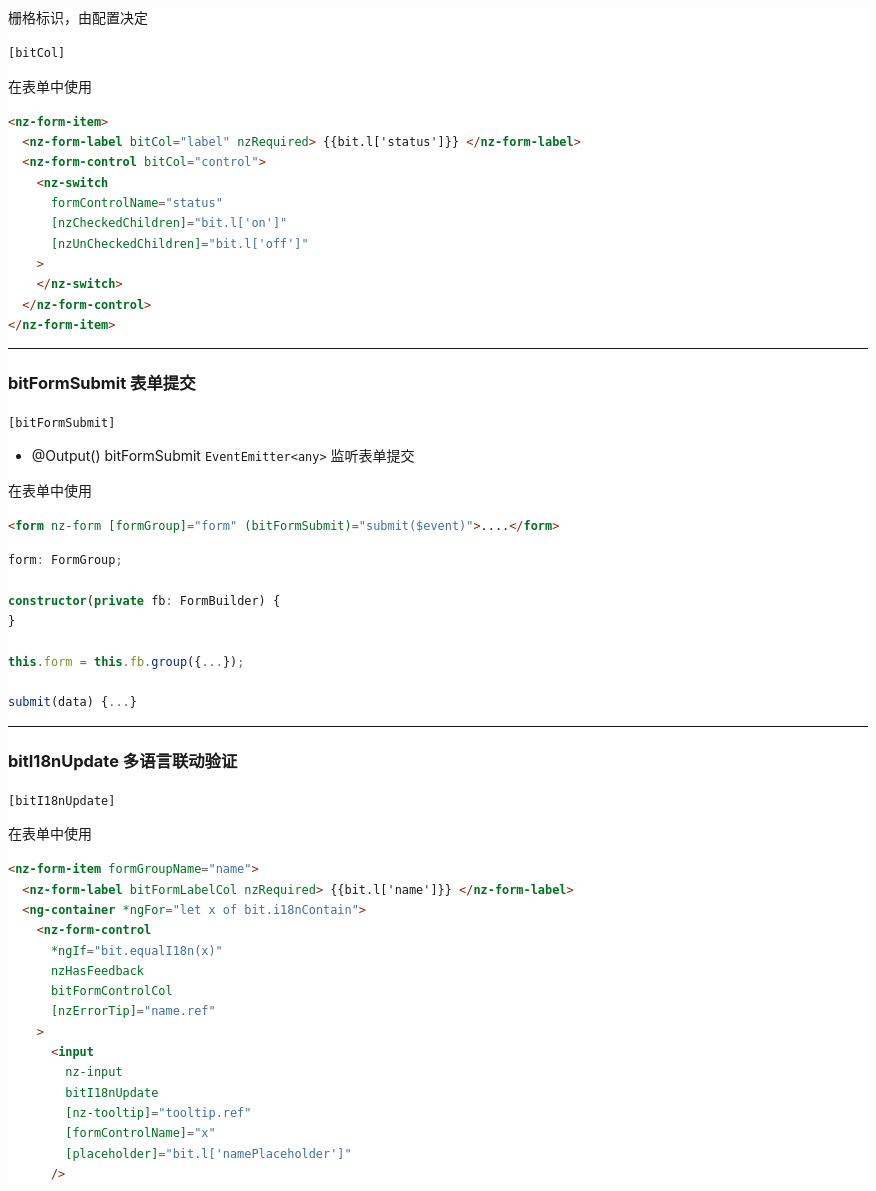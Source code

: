 栅格标识，由配置决定

`[bitCol]`

在表单中使用

```html
<nz-form-item>
  <nz-form-label bitCol="label" nzRequired> {{bit.l['status']}} </nz-form-label>
  <nz-form-control bitCol="control">
    <nz-switch
      formControlName="status"
      [nzCheckedChildren]="bit.l['on']"
      [nzUnCheckedChildren]="bit.l['off']"
    >
    </nz-switch>
  </nz-form-control>
</nz-form-item>
```

---

### bitFormSubmit 表单提交

`[bitFormSubmit]`

- @Output() bitFormSubmit `EventEmitter<any>` 监听表单提交

在表单中使用

```html
<form nz-form [formGroup]="form" (bitFormSubmit)="submit($event)">....</form>
```

```typescript
form: FormGroup;

constructor(private fb: FormBuilder) {
}

this.form = this.fb.group({...});

submit(data) {...}
```

---

### bitI18nUpdate 多语言联动验证

`[bitI18nUpdate]`

在表单中使用

```html
<nz-form-item formGroupName="name">
  <nz-form-label bitFormLabelCol nzRequired> {{bit.l['name']}} </nz-form-label>
  <ng-container *ngFor="let x of bit.i18nContain">
    <nz-form-control
      *ngIf="bit.equalI18n(x)"
      nzHasFeedback
      bitFormControlCol
      [nzErrorTip]="name.ref"
    >
      <input
        nz-input
        bitI18nUpdate
        [nz-tooltip]="tooltip.ref"
        [formControlName]="x"
        [placeholder]="bit.l['namePlaceholder']"
      />
```